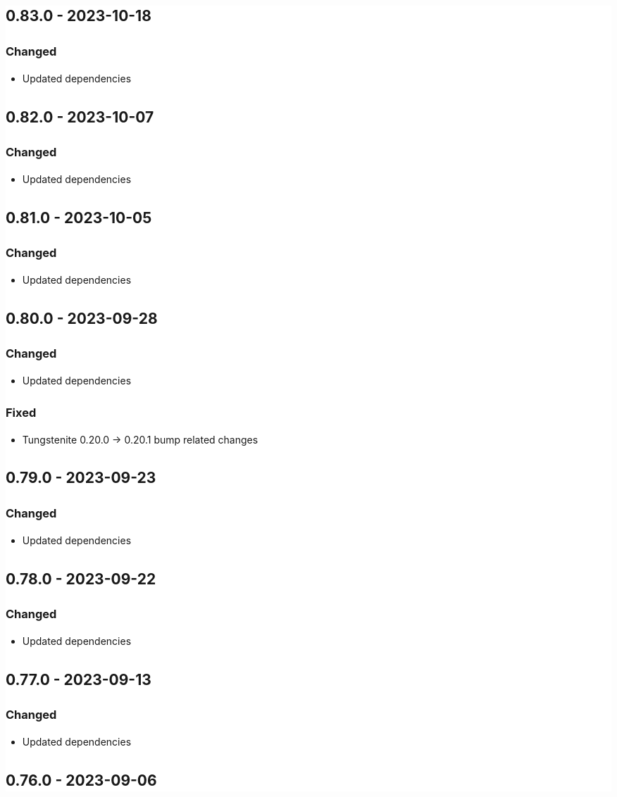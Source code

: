 ## 0.83.0 - 2023-10-18

### Changed

- Updated dependencies

## 0.82.0 - 2023-10-07

### Changed

- Updated dependencies

## 0.81.0 - 2023-10-05

### Changed

- Updated dependencies

## 0.80.0 - 2023-09-28

### Changed

- Updated dependencies

### Fixed

- Tungstenite 0.20.0 -> 0.20.1 bump related changes

## 0.79.0 - 2023-09-23

### Changed

- Updated dependencies

## 0.78.0 - 2023-09-22

### Changed

- Updated dependencies

## 0.77.0 - 2023-09-13

### Changed

- Updated dependencies

## 0.76.0 - 2023-09-06
